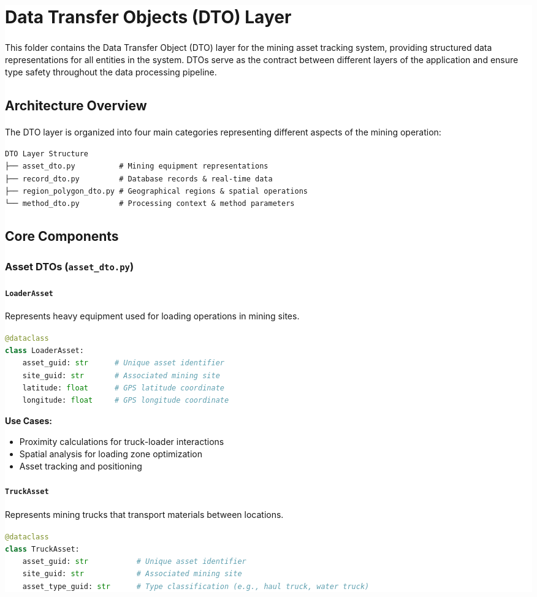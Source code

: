 # Data Transfer Objects (DTO) Layer

This folder contains the Data Transfer Object (DTO) layer for the mining asset tracking system, providing structured data representations for all entities in the system. DTOs serve as the contract between different layers of the application and ensure type safety throughout the data processing pipeline.

## Architecture Overview

The DTO layer is organized into four main categories representing different aspects of the mining operation:

```
DTO Layer Structure
├── asset_dto.py          # Mining equipment representations
├── record_dto.py         # Database records & real-time data
├── region_polygon_dto.py # Geographical regions & spatial operations
└── method_dto.py         # Processing context & method parameters
```

## Core Components

### Asset DTOs (`asset_dto.py`)

#### `LoaderAsset`
Represents heavy equipment used for loading operations in mining sites.

```python
@dataclass
class LoaderAsset:
    asset_guid: str      # Unique asset identifier
    site_guid: str       # Associated mining site
    latitude: float      # GPS latitude coordinate
    longitude: float     # GPS longitude coordinate
```

**Use Cases:**

- Proximity calculations for truck-loader interactions
- Spatial analysis for loading zone optimization
- Asset tracking and positioning

#### `TruckAsset`
Represents mining trucks that transport materials between locations.

```python
@dataclass
class TruckAsset:
    asset_guid: str           # Unique asset identifier
    site_guid: str            # Associated mining site
    asset_type_guid: str      # Type classification (e.g., haul truck, water truck)
```
